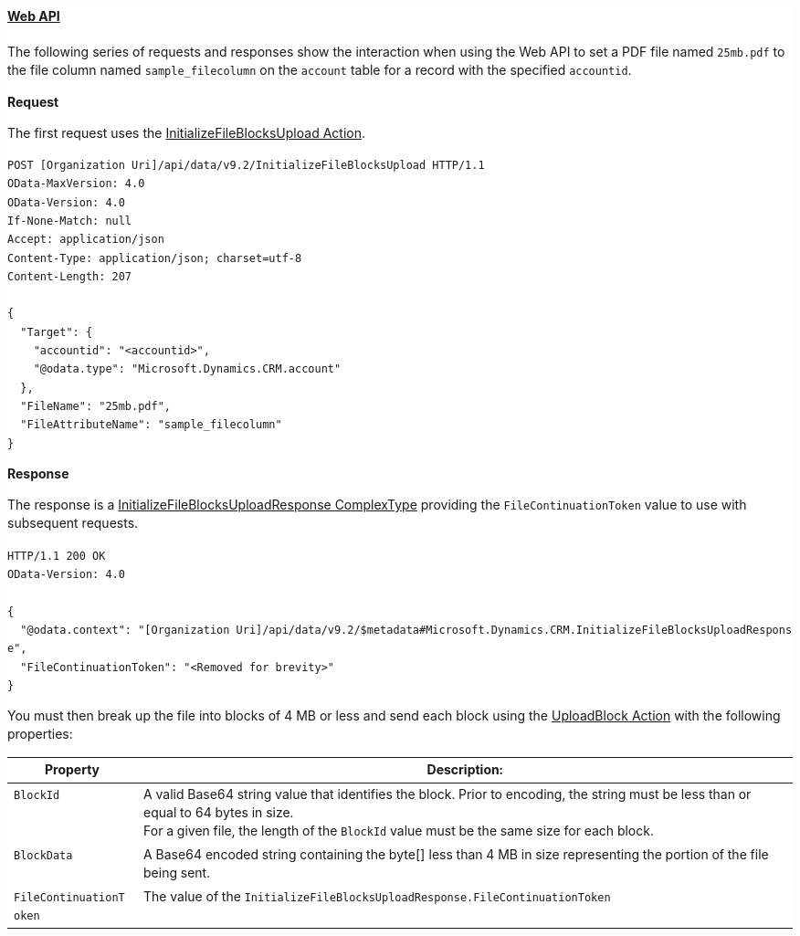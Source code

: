 #### [Web API](#tab/webapi)

The following series of requests and responses show the interaction when using the Web API to set a PDF file named `25mb.pdf` to the file column named `sample_filecolumn` on the `account` table for a record with the specified `accountid`.

**Request**

The first request uses the [InitializeFileBlocksUpload Action](xref:Microsoft.Dynamics.CRM.InitializeFileBlocksUpload).

```http
POST [Organization Uri]/api/data/v9.2/InitializeFileBlocksUpload HTTP/1.1
OData-MaxVersion: 4.0
OData-Version: 4.0
If-None-Match: null
Accept: application/json
Content-Type: application/json; charset=utf-8
Content-Length: 207

{
  "Target": {
    "accountid": "<accountid>",
    "@odata.type": "Microsoft.Dynamics.CRM.account"
  },
  "FileName": "25mb.pdf",
  "FileAttributeName": "sample_filecolumn"
}
```

**Response**

The response is a [InitializeFileBlocksUploadResponse ComplexType](xref:Microsoft.Dynamics.CRM.InitializeFileBlocksUploadResponse) providing the `FileContinuationToken` value to use with subsequent requests.

```http
HTTP/1.1 200 OK
OData-Version: 4.0

{
  "@odata.context": "[Organization Uri]/api/data/v9.2/$metadata#Microsoft.Dynamics.CRM.InitializeFileBlocksUploadResponse",
  "FileContinuationToken": "<Removed for brevity>"
}
```

You must then break up the file into blocks of 4 MB or less and send each block using the [UploadBlock Action](xref:Microsoft.Dynamics.CRM.UploadBlock) with the following properties:


|Property|Description:  |
|---------|---------|
|`BlockId`|A valid Base64 string value that identifies the block. Prior to encoding, the string must be less than or equal to 64 bytes in size.<br />For a given file, the length of the `BlockId` value must be the same size for each block.|
|`BlockData`|A Base64 encoded string containing the byte[] less than 4 MB in size representing the portion of the file being sent.|
|`FileContinuationToken`|The value of the `InitializeFileBlocksUploadResponse.FileContinuationToken`|
